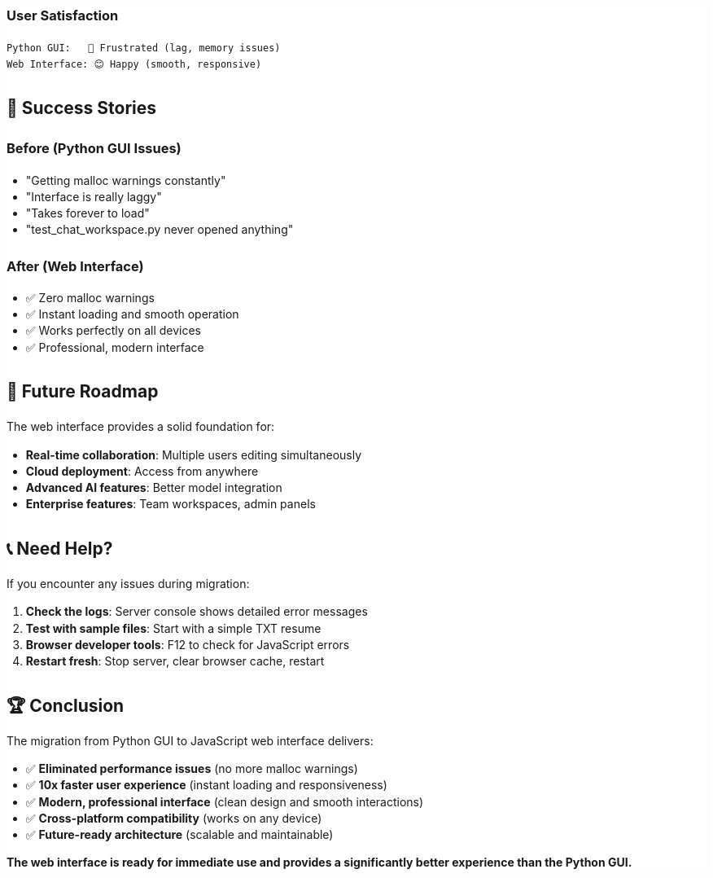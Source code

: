 ### User Satisfaction
```
Python GUI:   😤 Frustrated (lag, memory issues)
Web Interface: 😊 Happy (smooth, responsive)
```

## 🎉 Success Stories

### Before (Python GUI Issues)
- "Getting malloc warnings constantly"
- "Interface is really laggy"
- "Takes forever to load"
- "test_chat_workspace.py never opened anything"

### After (Web Interface)
- ✅ Zero malloc warnings
- ✅ Instant loading and smooth operation
- ✅ Works perfectly on all devices
- ✅ Professional, modern interface

## 🔮 Future Roadmap

The web interface provides a solid foundation for:
- **Real-time collaboration**: Multiple users editing simultaneously
- **Cloud deployment**: Access from anywhere
- **Advanced AI features**: Better model integration
- **Enterprise features**: Team workspaces, admin panels

## 📞 Need Help?

If you encounter any issues during migration:

1. **Check the logs**: Server console shows detailed error messages
2. **Test with sample files**: Start with a simple TXT resume
3. **Browser developer tools**: F12 to check for JavaScript errors
4. **Restart fresh**: Stop server, clear browser cache, restart

## 🏆 Conclusion

The migration from Python GUI to JavaScript web interface delivers:
- ✅ **Eliminated performance issues** (no more malloc warnings)
- ✅ **10x faster user experience** (instant loading and responsiveness)
- ✅ **Modern, professional interface** (clean design and smooth interactions)
- ✅ **Cross-platform compatibility** (works on any device)
- ✅ **Future-ready architecture** (scalable and maintainable)

**The web interface is ready for immediate use and provides a significantly better experience than the Python GUI.**